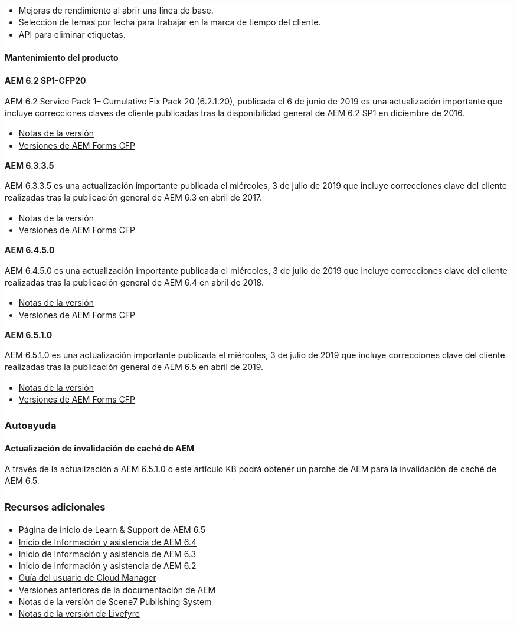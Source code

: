    * Mejoras de rendimiento al abrir una línea de base.
   * Selección de temas por fecha para trabajar en la marca de tiempo del cliente.
* API para eliminar etiquetas.

#### Mantenimiento del producto

**AEM 6.2 SP1-CFP20**

AEM 6.2 Service Pack 1– Cumulative Fix Pack 20 (6.2.1.20), publicada el 6 de junio de 2019 es una actualización importante que incluye correcciones claves de cliente publicadas tras la disponibilidad general de AEM 6.2 SP1 en diciembre de 2016.

* [Notas de la versión](https://helpx.adobe.com/es/experience-manager/release-notes--aem-6-2-cumulative-fix-pack.html)
* [Versiones de AEM Forms CFP](https://helpx.adobe.com/es/aem-forms/kb/aem-forms-releases.html)

**AEM 6.3.3.5**

AEM 6.3.3.5 es una actualización importante publicada el miércoles, 3 de julio de 2019 que incluye correcciones clave del cliente realizadas tras la publicación general de AEM 6.3 en abril de 2017.

* [Notas de la versión](https://helpx.adobe.com/es/experience-manager/6-3/release-notes/sp3-release-notes.html)
* [Versiones de AEM Forms CFP](https://helpx.adobe.com/aem-forms/kb/aem-forms-releases.html)

**AEM 6.4.5.0**

AEM 6.4.5.0 es una actualización importante publicada el miércoles, 3 de julio de 2019 que incluye correcciones clave del cliente realizadas tras la publicación general de AEM 6.4 en abril de 2018.

* [Notas de la versión](https://helpx.adobe.com/es/experience-manager/6-4/release-notes/sp-release-notes.html)
* [Versiones de AEM Forms CFP](https://helpx.adobe.com/aem-forms/kb/aem-forms-releases.html)

**AEM 6.5.1.0**

AEM 6.5.1.0 es una actualización importante publicada el miércoles, 3 de julio de 2019 que incluye correcciones clave del cliente realizadas tras la publicación general de AEM 6.5 en abril de 2019.

* [Notas de la versión](https://helpx.adobe.com/es/experience-manager/6-5/release-notes/sp-release-notes.html)
* [Versiones de AEM Forms CFP](https://helpx.adobe.com/aem-forms/kb/aem-forms-releases.html)

### Autoayuda

**Actualización de invalidación de caché de AEM**

A través de la actualización a [AEM 6.5.1.0 ](https://helpx.adobe.com/experience-manager/6-5/release-notes/sp-release-notes.html) o este [artículo KB ](https://helpx.adobe.com/es/experience-manager/kb/avoid-crx-quickstart-deletion-in-aem-6-5.html) podrá obtener un parche de AEM para la invalidación de caché de AEM 6.5.

### Recursos adicionales

* [Página de inicio de Learn &amp; Support de AEM 6.5](https://helpx.adobe.com/es/support/experience-manager/6-5.html)
* [Inicio de Información y asistencia de AEM 6.4](https://helpx.adobe.com/es/support/experience-manager/6-4.html)
* [Inicio de Información y asistencia de AEM 6.3](https://helpx.adobe.com/es/support/experience-manager/6-3.html)
* [Inicio de Información y asistencia de AEM 6.2](https://helpx.adobe.com/es/support/experience-manager/6-2.html)
* [Guía del usuario de Cloud Manager](https://docs.adobe.com/content/help/es-ES/experience-manager-cloud-manager/using/introduction-to-cloud-manager.html)
* [Versiones anteriores de la documentación de AEM](https://helpx.adobe.com/es/experience-manager/aem-previous-versions.html)
* [Notas de la versión de Scene7 Publishing System](https://docs.adobe.com/content/help/es-ES/dynamic-media-developer-resources/release-notes/s7rn2017.html)
* [Notas de la versión de Livefyre](https://docs.adobe.com/content/help/es-ES/livefyre/using/release-notes/c-rn.html)